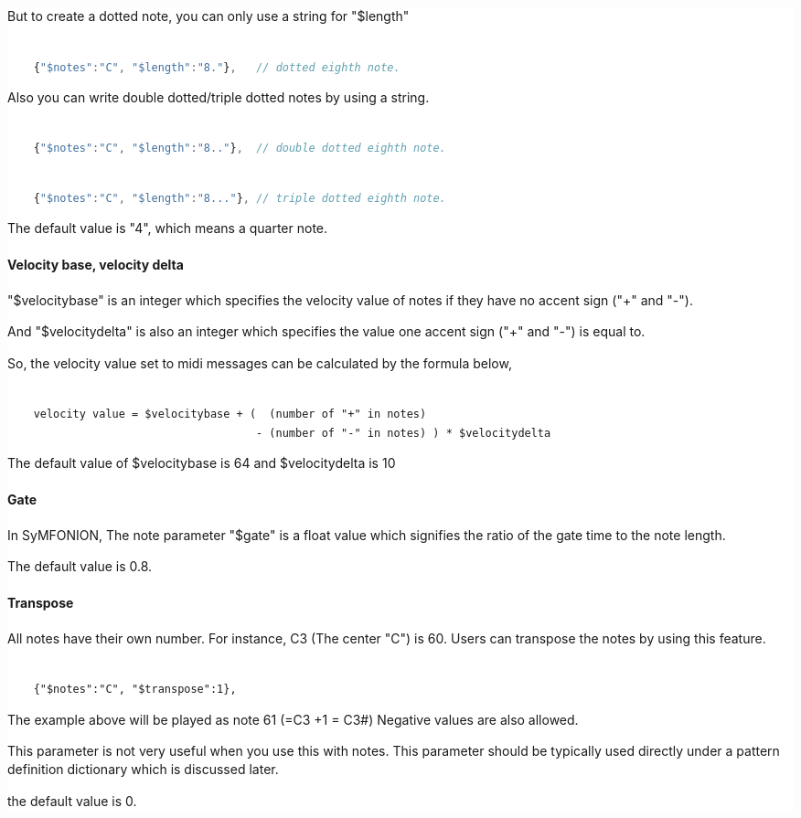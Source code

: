 But to create a dotted note, you can only use a string for "$length"

```javascript

    {"$notes":"C", "$length":"8."},   // dotted eighth note.
```

Also you can write double dotted/triple dotted notes by using a string.

```javascript

    {"$notes":"C", "$length":"8.."},  // double dotted eighth note.
```

```javascript

    {"$notes":"C", "$length":"8..."}, // triple dotted eighth note.
```

The default value is "4", which means a quarter note.

#### Velocity base, velocity delta ####
"$velocitybase" is an integer which specifies the velocity value of notes if they have no accent sign ("+" and "-").

And "$velocitydelta" is also an integer which specifies the value one accent sign ("+" and "-") is equal to.

So, the velocity value set to midi messages can be calculated by the formula below,

```

    velocity value = $velocitybase + (  (number of "+" in notes)
                                      - (number of "-" in notes) ) * $velocitydelta
```

The default value of $velocitybase is 64 and $velocitydelta is 10

#### Gate ####
In SyMFONION, The note parameter "$gate" is a float value which signifies the ratio of the gate time to the note length.

The default value is 0.8.

#### Transpose ####
All notes have their own number. For instance, C3 (The center "C") is 60.
Users can transpose the notes by using this feature.

```

    {"$notes":"C", "$transpose":1},
```

The example above will be played as note 61 (=C3 +1 = C3#)
Negative values are also allowed.

This parameter is not very useful when you use this with notes. This parameter should be typically used directly under a pattern definition dictionary which is discussed later.

the default value is 0.
